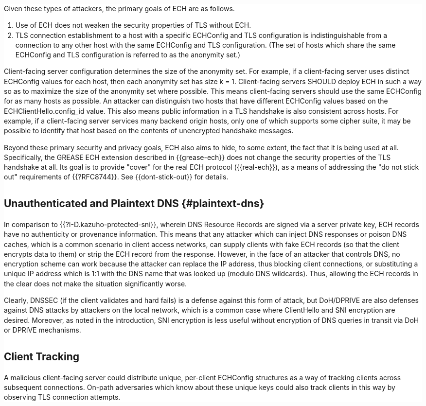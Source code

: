 Given these types of attackers, the primary goals of ECH are as follows.

1. Use of ECH does not weaken the security properties of TLS without ECH.
1. TLS connection establishment to a host with a specific ECHConfig and TLS
   configuration is indistinguishable from a connection to any other host with
   the same ECHConfig and TLS configuration. (The set of hosts which share the
   same ECHConfig and TLS configuration is referred to as the anonymity set.)

Client-facing server configuration determines the size of the anonymity set. For
example, if a client-facing server uses distinct ECHConfig values for each host,
then each anonymity set has size k = 1. Client-facing servers SHOULD deploy ECH
in such a way so as to maximize the size of the anonymity set where possible.
This means client-facing servers should use the same ECHConfig for as many hosts
as possible. An attacker can distinguish two hosts that have different ECHConfig
values based on the ECHClientHello.config_id value. This also means public
information in a TLS handshake is also consistent across hosts. For example, if
a client-facing server services many backend origin hosts, only one of which
supports some cipher suite, it may be possible to identify that host based on
the contents of unencrypted handshake messages.

Beyond these primary security and privacy goals, ECH also aims to hide, to some
extent, the fact that it is being used at all. Specifically, the GREASE ECH
extension described in {{grease-ech}} does not change the security properties of
the TLS handshake at all. Its goal is to provide "cover" for the real ECH
protocol ({{real-ech}}), as a means of addressing the "do not stick out"
requirements of {{?RFC8744}}. See {{dont-stick-out}} for details.

## Unauthenticated and Plaintext DNS {#plaintext-dns}

In comparison to {{?I-D.kazuho-protected-sni}}, wherein DNS Resource Records are
signed via a server private key, ECH records have no authenticity or provenance
information. This means that any attacker which can inject DNS responses or
poison DNS caches, which is a common scenario in client access networks, can
supply clients with fake ECH records (so that the client encrypts data to them)
or strip the ECH record from the response. However, in the face of an attacker
that controls DNS, no encryption scheme can work because the attacker can
replace the IP address, thus blocking client connections, or substituting a
unique IP address which is 1:1 with the DNS name that was looked up (modulo DNS
wildcards). Thus, allowing the ECH records in the clear does not make the
situation significantly worse.

Clearly, DNSSEC (if the client validates and hard fails) is a defense against
this form of attack, but DoH/DPRIVE are also defenses against DNS attacks by
attackers on the local network, which is a common case where ClientHello and SNI
encryption are desired. Moreover, as noted in the introduction, SNI encryption
is less useful without encryption of DNS queries in transit via DoH or DPRIVE
mechanisms.

## Client Tracking

A malicious client-facing server could distribute unique, per-client ECHConfig
structures as a way of tracking clients across subsequent connections. On-path
adversaries which know about these unique keys could also track clients in this
way by observing TLS connection attempts.

